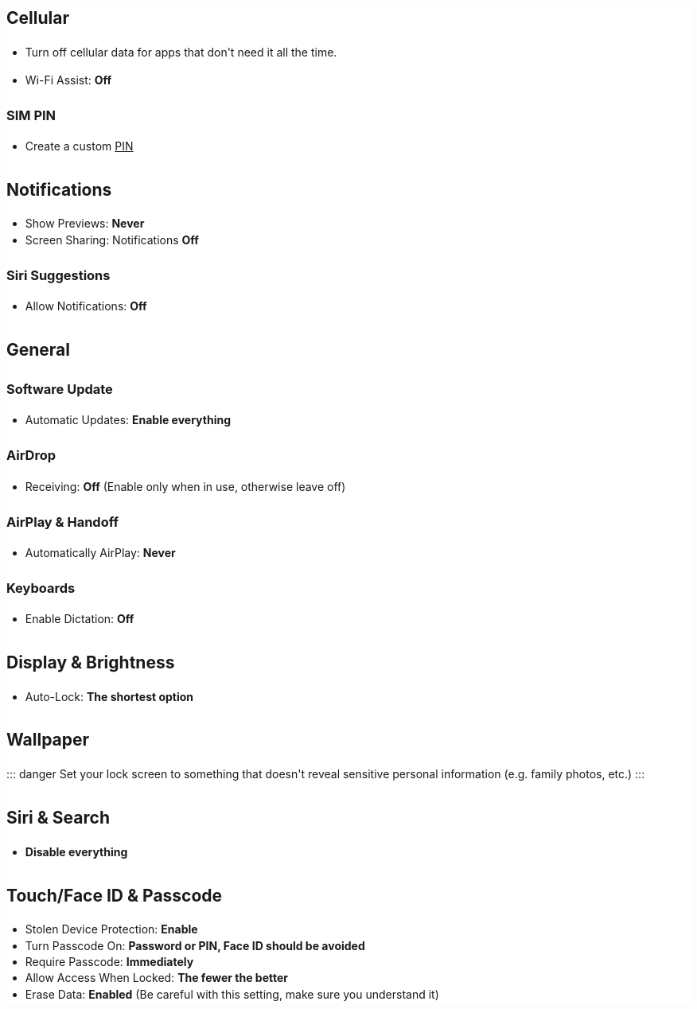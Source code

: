 ## Cellular

* Turn off cellular data for apps that don't need it all the time.

* Wi-Fi Assist: **Off**

### SIM PIN
* Create a custom [PIN](https://support.apple.com/en-us/HT201529)

## Notifications
* Show Previews: **Never**
* Screen Sharing: Notifications **Off**

### Siri Suggestions
* Allow Notifications: **Off**

## General

### Software Update
* Automatic Updates: **Enable everything**

### AirDrop
* Receiving: **Off** (Enable only when in use, otherwise leave off)

### AirPlay & Handoff
* Automatically AirPlay: **Never**

### Keyboards
* Enable Dictation: **Off**

## Display & Brightness

* Auto-Lock: **The shortest option**

## Wallpaper

::: danger
Set your lock screen to something that doesn't reveal sensitive personal information (e.g. family photos, etc.)
:::

## Siri & Search
* **Disable everything**

## Touch/Face ID & Passcode
* Stolen Device Protection: **Enable**
* Turn Passcode On: **Password or PIN, Face ID should be avoided**
* Require Passcode: **Immediately**
* Allow Access When Locked: **The fewer the better**
* Erase Data: **Enabled** (Be careful with this setting, make sure you understand it)
